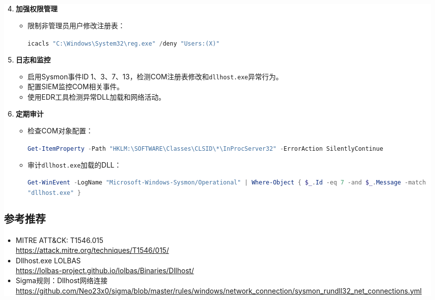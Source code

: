 4. **加强权限管理**  
   - 限制非管理员用户修改注册表：
     ```powershell
     icacls "C:\Windows\System32\reg.exe" /deny "Users:(X)"
     ```

5. **日志和监控**  
   - 启用Sysmon事件ID 1、3、7、13，检测COM注册表修改和`dllhost.exe`异常行为。  
   - 配置SIEM监控COM相关事件。  
   - 使用EDR工具检测异常DLL加载和网络活动。  

6. **定期审计**  
   - 检查COM对象配置：
     ```powershell
     Get-ItemProperty -Path "HKLM:\SOFTWARE\Classes\CLSID\*\InProcServer32" -ErrorAction SilentlyContinue
     ```
   - 审计`dllhost.exe`加载的DLL：
     ```powershell
     Get-WinEvent -LogName "Microsoft-Windows-Sysmon/Operational" | Where-Object { $_.Id -eq 7 -and $_.Message -match "dllhost.exe" }
     ```

## 参考推荐

- MITRE ATT&CK: T1546.015  
  <https://attack.mitre.org/techniques/T1546/015/>  
- Dllhost.exe LOLBAS  
  <https://lolbas-project.github.io/lolbas/Binaries/Dllhost/>  
- Sigma规则：Dllhost网络连接  
  <https://github.com/Neo23x0/sigma/blob/master/rules/windows/network_connection/sysmon_rundll32_net_connections.yml>